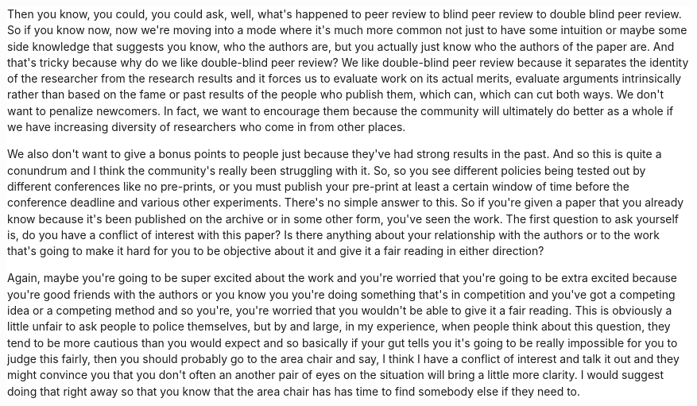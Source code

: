 </turn>


<turn speaker="Noah Smith" timestamp="19:48">

Then you know, you could, you could ask, well, what's happened to peer review to blind peer review
to double blind peer review. So if you know now, now we're moving into a mode where it's much more
common not just to have some intuition or maybe some side knowledge that suggests you know, who the
authors are, but you actually just know who the authors of the paper are. And that's tricky because
why do we like double-blind peer review? We like double-blind peer review because it separates the
identity of the researcher from the research results and it forces us to evaluate work on its actual
merits, evaluate arguments intrinsically rather than based on the fame or past results of the people
who publish them, which can, which can cut both ways. We don't want to penalize newcomers. In fact,
we want to encourage them because the community will ultimately do better as a whole if we have
increasing diversity of researchers who come in from other places.

</turn>


<turn speaker="Noah Smith" timestamp="20:33">

We also don't want to give a bonus points to people just because they've had strong results in the
past. And so this is quite a conundrum and I think the community's really been struggling with it.
So, so you see different policies being tested out by different conferences like no pre-prints, or
you must publish your pre-print at least a certain window of time before the conference deadline and
various other experiments. There's no simple answer to this. So if you're given a paper that you
already know because it's been published on the archive or in some other form, you've seen the work.
The first question to ask yourself is, do you have a conflict of interest with this paper? Is there
anything about your relationship with the authors or to the work that's going to make it hard for
you to be objective about it and give it a fair reading in either direction?

</turn>


<turn speaker="Noah Smith" timestamp="21:14">

Again, maybe you're going to be super excited about the work and you're worried that you're going to
be extra excited because you're good friends with the authors or you know you you're doing something
that's in competition and you've got a competing idea or a competing method and so you're, you're
worried that you wouldn't be able to give it a fair reading. This is obviously a little unfair to
ask people to police themselves, but by and large, in my experience, when people think about this
question, they tend to be more cautious than you would expect and so basically if your gut tells you
it's going to be really impossible for you to judge this fairly, then you should probably go to the
area chair and say, I think I have a conflict of interest and talk it out and they might convince
you that you don't often an another pair of eyes on the situation will bring a little more clarity.
I would suggest doing that right away so that you know that the area chair has has time to find
somebody else if they need to.

</turn>
